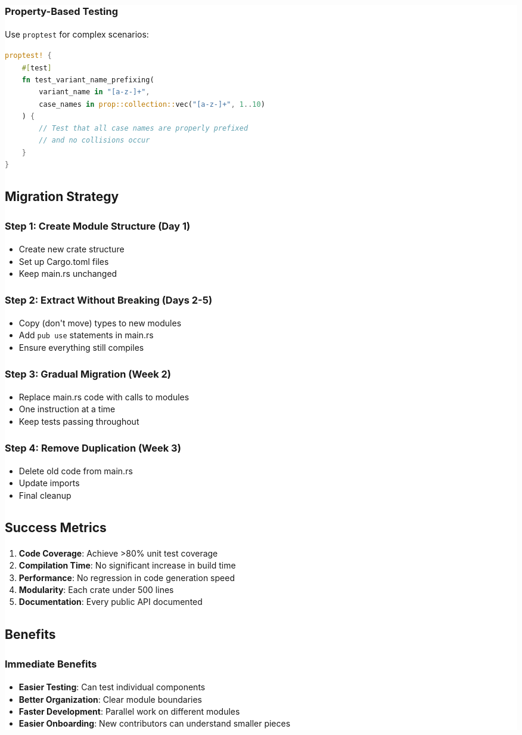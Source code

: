 ### Property-Based Testing

Use `proptest` for complex scenarios:

```rust
proptest! {
    #[test]
    fn test_variant_name_prefixing(
        variant_name in "[a-z-]+",
        case_names in prop::collection::vec("[a-z-]+", 1..10)
    ) {
        // Test that all case names are properly prefixed
        // and no collisions occur
    }
}
```

## Migration Strategy

### Step 1: Create Module Structure (Day 1)
- Create new crate structure
- Set up Cargo.toml files
- Keep main.rs unchanged

### Step 2: Extract Without Breaking (Days 2-5)
- Copy (don't move) types to new modules
- Add `pub use` statements in main.rs
- Ensure everything still compiles

### Step 3: Gradual Migration (Week 2)
- Replace main.rs code with calls to modules
- One instruction at a time
- Keep tests passing throughout

### Step 4: Remove Duplication (Week 3)
- Delete old code from main.rs
- Update imports
- Final cleanup

## Success Metrics

1. **Code Coverage**: Achieve >80% unit test coverage
2. **Compilation Time**: No significant increase in build time
3. **Performance**: No regression in code generation speed
4. **Modularity**: Each crate under 500 lines
5. **Documentation**: Every public API documented

## Benefits

### Immediate Benefits
- **Easier Testing**: Can test individual components
- **Better Organization**: Clear module boundaries
- **Faster Development**: Parallel work on different modules
- **Easier Onboarding**: New contributors can understand smaller pieces
